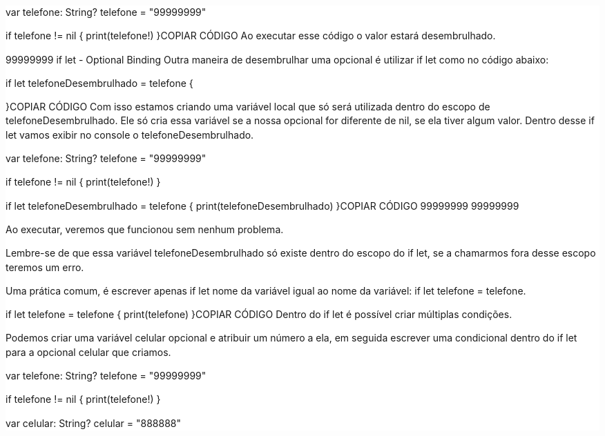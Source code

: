var telefone: String?
telefone = "99999999"

if telefone != nil {
    print(telefone!)
}COPIAR CÓDIGO
Ao executar esse código o valor estará desembrulhado.

99999999
if let - Optional Binding
Outra maneira de desembrulhar uma opcional é utilizar if let como no código abaixo:

if let telefoneDesembrulhado = telefone {

}COPIAR CÓDIGO
Com isso estamos criando uma variável local que só será utilizada dentro do escopo de telefoneDesembrulhado. Ele só cria essa variável se a nossa opcional for diferente de nil, se ela tiver algum valor. Dentro desse if let vamos exibir no console o telefoneDesembrulhado.

var telefone: String?
telefone = "99999999"

if telefone != nil {
    print(telefone!)
}

if let telefoneDesembrulhado = telefone {
    print(telefoneDesembrulhado)
}COPIAR CÓDIGO
99999999
99999999

Ao executar, veremos que funcionou sem nenhum problema.

Lembre-se de que essa variável telefoneDesembrulhado só existe dentro do escopo do if let, se a chamarmos fora desse escopo teremos um erro.

Uma prática comum, é escrever apenas if let nome da variável igual ao nome da variável: if let telefone = telefone.

if let telefone = telefone {
    print(telefone)
}COPIAR CÓDIGO
Dentro do if let é possível criar múltiplas condições.

Podemos criar uma variável celular opcional e atribuir um número a ela, em seguida escrever uma condicional dentro do if let para a opcional celular que criamos.

var telefone: String?
telefone = "99999999"

if telefone != nil {
    print(telefone!)
}

var celular: String?
celular = "888888"
